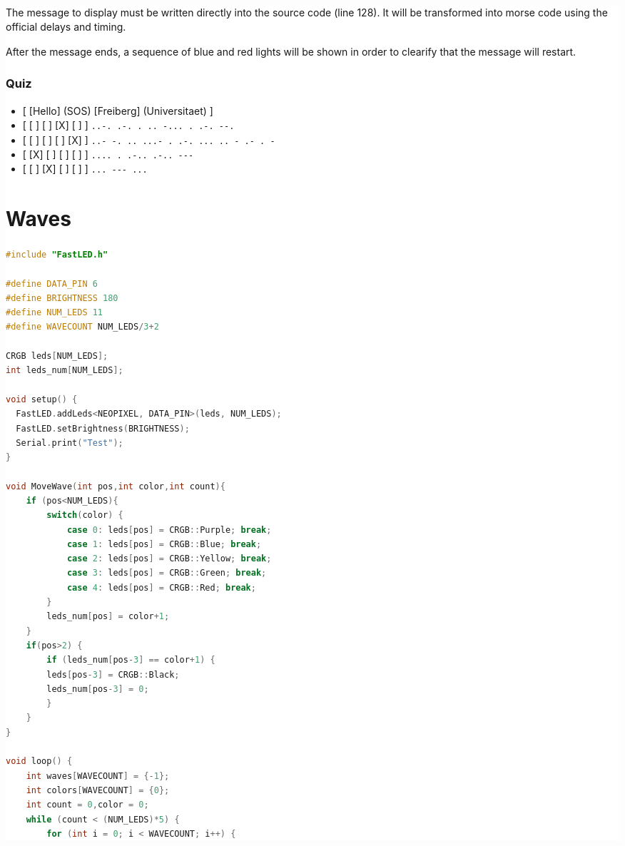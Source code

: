 The message to display must be written directly into the source code (line 128). It will be transformed into morse code using the official delays and timing.

After the message ends, a sequence of blue and red lights will be shown in order to clearify that the message will restart.


### Quiz

- [ [Hello] (SOS) [Freiberg] (Universitaet) ]
- [ [ ] [ ] [X] [ ] ] `..-. .-. . .. -... . .-. --.`
- [ [ ] [ ] [ ] [X] ] `..- -. .. ...- . .-. ... .. - .- . -`
- [ [X] [ ] [ ] [ ] ] `.... . .-.. .-.. ---`
- [ [ ] [X] [ ] [ ] ] `... --- ...`


# Waves

<div id="matrix-experiment">
<wokwi-neopixel-matrix pin="6" cols="11" rows="1"></wokwi-neopixel-matrix>
<span id="simulation-time"></span>
</div>

```cpp             Automata
#include "FastLED.h"

#define DATA_PIN 6
#define BRIGHTNESS 180
#define NUM_LEDS 11
#define WAVECOUNT NUM_LEDS/3+2

CRGB leds[NUM_LEDS];
int leds_num[NUM_LEDS];

void setup() {  
  FastLED.addLeds<NEOPIXEL, DATA_PIN>(leds, NUM_LEDS);
  FastLED.setBrightness(BRIGHTNESS);
  Serial.print("Test");
}

void MoveWave(int pos,int color,int count){
	if (pos<NUM_LEDS){
		switch(color) {
			case 0: leds[pos] = CRGB::Purple; break;
			case 1: leds[pos] = CRGB::Blue; break;
			case 2: leds[pos] = CRGB::Yellow; break;
			case 3: leds[pos] = CRGB::Green; break;
			case 4: leds[pos] = CRGB::Red; break;
		}
        leds_num[pos] = color+1;       
	}
	if(pos>2) {
		if (leds_num[pos-3] == color+1) {
		leds[pos-3] = CRGB::Black;
        leds_num[pos-3] = 0;
		}
	}		
}

void loop() { 
    int waves[WAVECOUNT] = {-1};
    int colors[WAVECOUNT] = {0};
    int count = 0,color = 0;
    while (count < (NUM_LEDS)*5) {
        for (int i = 0; i < WAVECOUNT; i++) {
```